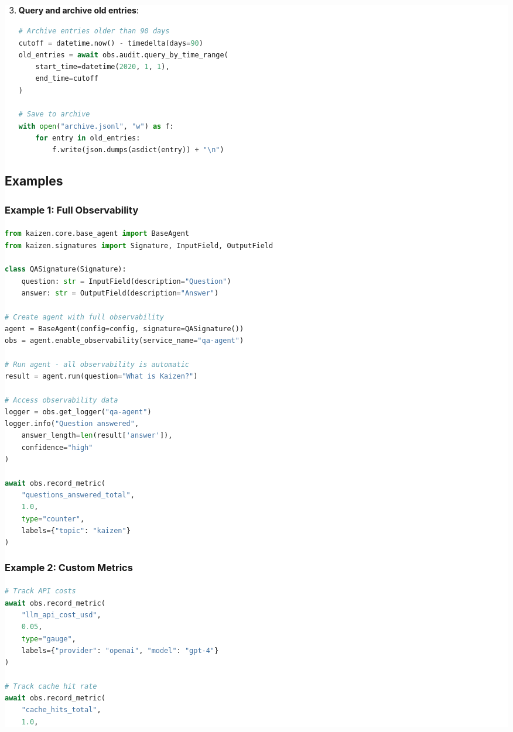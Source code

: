 3. **Query and archive old entries**:
   ```python
   # Archive entries older than 90 days
   cutoff = datetime.now() - timedelta(days=90)
   old_entries = await obs.audit.query_by_time_range(
       start_time=datetime(2020, 1, 1),
       end_time=cutoff
   )

   # Save to archive
   with open("archive.jsonl", "w") as f:
       for entry in old_entries:
           f.write(json.dumps(asdict(entry)) + "\n")
   ```

## Examples

### Example 1: Full Observability

```python
from kaizen.core.base_agent import BaseAgent
from kaizen.signatures import Signature, InputField, OutputField

class QASignature(Signature):
    question: str = InputField(description="Question")
    answer: str = OutputField(description="Answer")

# Create agent with full observability
agent = BaseAgent(config=config, signature=QASignature())
obs = agent.enable_observability(service_name="qa-agent")

# Run agent - all observability is automatic
result = agent.run(question="What is Kaizen?")

# Access observability data
logger = obs.get_logger("qa-agent")
logger.info("Question answered",
    answer_length=len(result['answer']),
    confidence="high"
)

await obs.record_metric(
    "questions_answered_total",
    1.0,
    type="counter",
    labels={"topic": "kaizen"}
)
```

### Example 2: Custom Metrics

```python
# Track API costs
await obs.record_metric(
    "llm_api_cost_usd",
    0.05,
    type="gauge",
    labels={"provider": "openai", "model": "gpt-4"}
)

# Track cache hit rate
await obs.record_metric(
    "cache_hits_total",
    1.0,
```